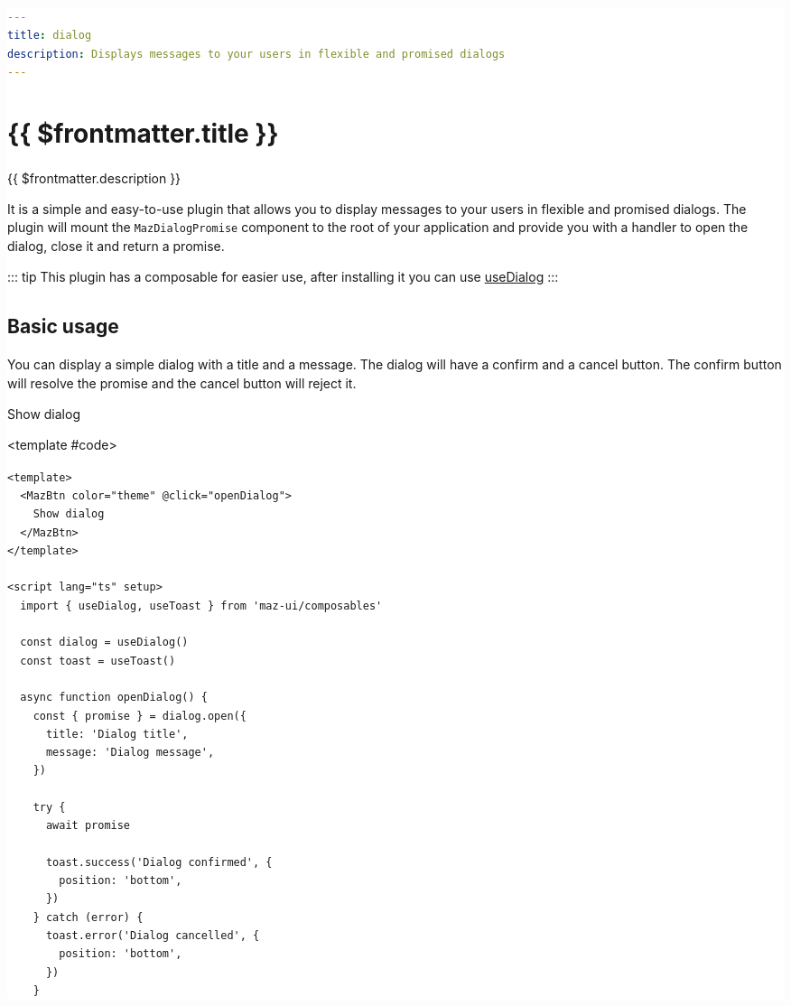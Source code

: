 ```yaml
---
title: dialog
description: Displays messages to your users in flexible and promised dialogs
---
```



# {{ $frontmatter.title }}

{{ $frontmatter.description }}

It is a simple and easy-to-use plugin that allows you to display messages to your users in flexible and promised dialogs. The plugin will mount the `MazDialogPromise` component to the root of your application and provide you with a handler to open the dialog, close it and return a promise.

::: tip
This plugin has a composable for easier use, after installing it you can use [useDialog](./../composables/use-dialog.md)
:::

## Basic usage

You can display a simple dialog with a title and a message. The dialog will have a confirm and a cancel button. The confirm button will resolve the promise and the cancel button will reject it.

<ComponentDemo>
  <div class="maz-flex maz-flex-wrap maz-gap-2">
    <MazBtn color="theme" @click="openDialogTexts">
      Show dialog
    </MazBtn>
  </div>

  <template #code>

  ```vue
  <template>
    <MazBtn color="theme" @click="openDialog">
      Show dialog
    </MazBtn>
  </template>

  <script lang="ts" setup>
    import { useDialog, useToast } from 'maz-ui/composables'

    const dialog = useDialog()
    const toast = useToast()

    async function openDialog() {
      const { promise } = dialog.open({
        title: 'Dialog title',
        message: 'Dialog message',
      })

      try {
        await promise

        toast.success('Dialog confirmed', {
          position: 'bottom',
        })
      } catch (error) {
        toast.error('Dialog cancelled', {
          position: 'bottom',
        })
      }
  ```